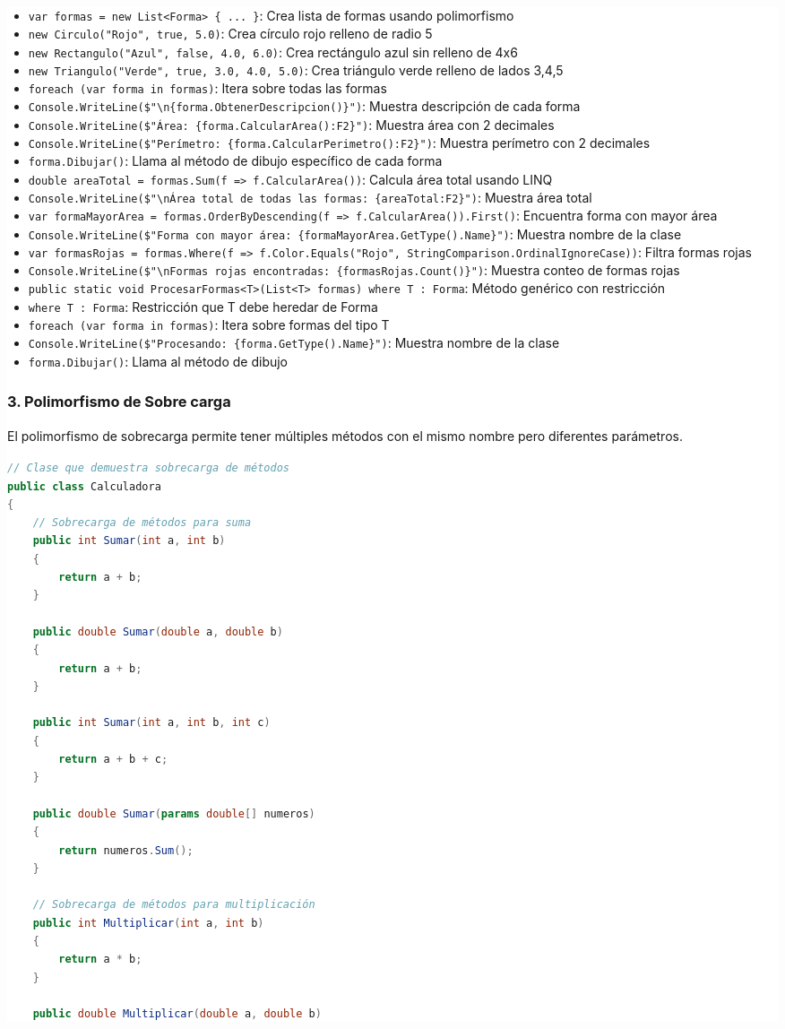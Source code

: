 - `var formas = new List<Forma> { ... }`: Crea lista de formas usando polimorfismo
- `new Circulo("Rojo", true, 5.0)`: Crea círculo rojo relleno de radio 5
- `new Rectangulo("Azul", false, 4.0, 6.0)`: Crea rectángulo azul sin relleno de 4x6
- `new Triangulo("Verde", true, 3.0, 4.0, 5.0)`: Crea triángulo verde relleno de lados 3,4,5
- `foreach (var forma in formas)`: Itera sobre todas las formas
- `Console.WriteLine($"\n{forma.ObtenerDescripcion()}")`: Muestra descripción de cada forma
- `Console.WriteLine($"Área: {forma.CalcularArea():F2}")`: Muestra área con 2 decimales
- `Console.WriteLine($"Perímetro: {forma.CalcularPerimetro():F2}")`: Muestra perímetro con 2 decimales
- `forma.Dibujar()`: Llama al método de dibujo específico de cada forma
- `double areaTotal = formas.Sum(f => f.CalcularArea())`: Calcula área total usando LINQ
- `Console.WriteLine($"\nÁrea total de todas las formas: {areaTotal:F2}")`: Muestra área total
- `var formaMayorArea = formas.OrderByDescending(f => f.CalcularArea()).First()`: Encuentra forma con mayor área
- `Console.WriteLine($"Forma con mayor área: {formaMayorArea.GetType().Name}")`: Muestra nombre de la clase
- `var formasRojas = formas.Where(f => f.Color.Equals("Rojo", StringComparison.OrdinalIgnoreCase))`: Filtra formas rojas
- `Console.WriteLine($"\nFormas rojas encontradas: {formasRojas.Count()}")`: Muestra conteo de formas rojas
- `public static void ProcesarFormas<T>(List<T> formas) where T : Forma`: Método genérico con restricción
- `where T : Forma`: Restricción que T debe heredar de Forma
- `foreach (var forma in formas)`: Itera sobre formas del tipo T
- `Console.WriteLine($"Procesando: {forma.GetType().Name}")`: Muestra nombre de la clase
- `forma.Dibujar()`: Llama al método de dibujo

### 3. Polimorfismo de Sobre carga

El polimorfismo de sobrecarga permite tener múltiples métodos con el mismo nombre pero diferentes parámetros.

```csharp
// Clase que demuestra sobrecarga de métodos
public class Calculadora
{
    // Sobrecarga de métodos para suma
    public int Sumar(int a, int b)
    {
        return a + b;
    }
    
    public double Sumar(double a, double b)
    {
        return a + b;
    }
    
    public int Sumar(int a, int b, int c)
    {
        return a + b + c;
    }
    
    public double Sumar(params double[] numeros)
    {
        return numeros.Sum();
    }
    
    // Sobrecarga de métodos para multiplicación
    public int Multiplicar(int a, int b)
    {
        return a * b;
    }
    
    public double Multiplicar(double a, double b)
```